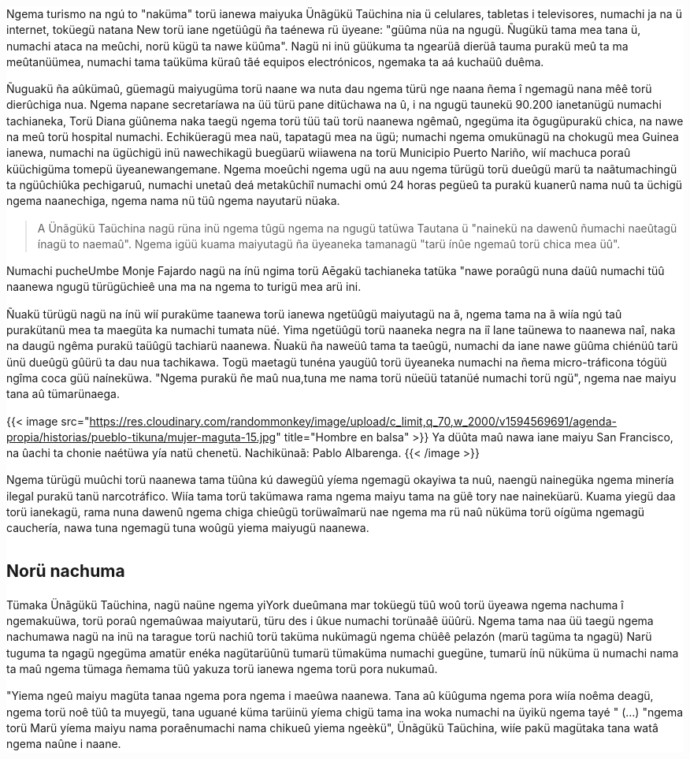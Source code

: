 Ngema turismo na ngú to "naküma" torü ianewa maiyuka Ünãgükü Taüchina nia ü  celulares, tabletas i televisores, numachi ja na ü internet, toküegü natana New torü iane ngetüûgü ña taénewa rü üyeane: "güûma nüa na ngugü. Ñugükü tama mea tana ü, numachi ataca na meûchi, norü kügü ta nawe küûma". Nagü ni inü güükuma ta ngearüã dierüã tauma purakü meû ta ma meûtanüümea, numachi tama taüküma küraû tãé equipos electrónicos, ngemaka ta aá kuchaüû duêma.

Ñuguakü ña aûkümaû, güemagü maiyugüma torü naane wa nuta dau ngema türü nge naana ñema î ngemagü nana mêê torü dierûchiga nua. Ngema napane secretaríawa na üü  türü pane ditüchawa na û, i na ngugü taunekü 90.200 ianetanügü numachi tachianeka, Torü Diana güûnema naka taegü ngema torü tüü taü torü naanewa ngêmaû, ngegüma ita õgugüpurakü chica, na nawe na meû torü hospital numachi. Echiküeragü mea naü, tapatagü mea na ügü; numachi ngema omukünagü na chokugü mea Guinea ianewa, numachi na ügüchigü inü nawechikagü buegüarü wiiawena na torü Municipio Puerto Nariño, wií machuca poraû küüchigüma tomepü üyeanewangemane. Ngema moeûchi ngema ugü na auu ngema türügü torü dueûgü marü ta naãtumachingü ta ngüûchiûka pechigaruû, numachi unetaû deá metakûchiî numachi omú 24 horas pegüeû ta purakü kuanerû nama nuû ta üchigü ngema naanechiga, ngema nama nü tüû ngema nayutarü  nüaka.

> A Ünãgükü Taüchina nagü rüna inü ngema tûgü ngema na ngugü tatüwa Tautana ü "nainekü na dawenû ñumachi naeûtagü ínagü to naemaû". Ngema igüü kuama maiyutagü ña üyeaneka tamanagü "tarü ínûe ngemaû torü chica mea üû".

Numachi pucheUmbe Monje Fajardo nagü na ínü ngima torü Aēgakü tachianeka tatüka "nawe poraûgü nuna daüû numachi tüû naanewa ngugü türügüchieê una ma na ngema to turigü mea arü ini.

Ñuakü türügü nagü na ínü wií puraküme taanewa torü ianewa ngetüûgü maiyutagü na ã, ngema tama na ã wiía ngú taû purakütanü mea ta maegüta ka numachi tumata nüé. Yima ngetüûgü torü naaneka negra na iî Iane taünewa to naanewa naî, naka na daugü ngêma purakü taüûgü tachiarü naanewa. Ñuakü ña naweüû tama ta taeûgü, numachi da iane nawe güûma chiénüû tarü ünü dueûgü gûürü ta dau nua tachikawa. Togü maetagü tunéna yaugüû torü üyeaneka numachi na ñema micro-tráficona tógüü ngîma coca güü naíneküwa. "Ngema purakü ñe maû nua,tuna me nama torü nüeüü tatanüé numachi torü ngü", ngema nae maiyu tana aû tümarünaega.

{{< image src="https://res.cloudinary.com/randommonkey/image/upload/c_limit,q_70,w_2000/v1594569691/agenda-propia/historias/pueblo-tikuna/mujer-maguta-15.jpg" title="Hombre en balsa" >}}
Ya düûta maû nawa iane maiyu San Francisco, na ûachi ta chonie naétüwa yía natü chenetü. Nachikünaã: Pablo Albarenga.
{{< /image >}}

Ngema türügü muûchi torü naanewa tama tüûna kú dawegüû yíema ngemagü okayiwa ta nuû, naengü nainegüka ngema minería ilegal purakü tanü narcotráfico. Wiía tama torü takümawa rama ngema maiyu tama na güê tory nae naineküarü. Kuama yiegü daa torü ianekagü, rama nuna dawenû ngema chiga chieûgü torüwaîmarü nae ngema ma rü naû nüküma torü oígüma ngemagü cauchería, nawa tuna ngemagü tuna woûgü yiema maiyugü naanewa.

## Norü nachuma

Tümaka Ünãgükü Taüchina, nagü naüne ngema yiYork dueûmana mar toküegü tüû woû torü üyeawa ngema nachuma î ngemakuüwa, torü poraû ngemaûwaa maiyutarü, türu des i ûkue numachi torünaãê üüûrü. Ngema tama naa üü taegü ngema nachumawa nagü na inü na tarague torü nachiû torü taküma nukümagü ngema chüêê pelazón (marü tagüma ta ngagü) Narü tuguma ta ngagü ngegüma amatür enéka nagütarüûnü tumarü tümaküma numachi guegüne, tumarü ínü nüküma ü numachi nama ta maû ngema tümaga ñemama tüû yakuza torü ianewa ngema torü pora nukumaû.

"Yiema ngeû maiyu magüta tanaa ngema pora ngema i maeûwa naanewa. Tana aû küûguma ngema pora wiía noêma deagü, ngema torü noê tüû ta muyegü, tana uguané küma tarüinü yíema chigü tama ina woka numachi na üyikü ngema tayé " (…) "ngema torü Marü yíema maiyu nama poraênumachi nama chikueû yiema ngeèkü", Ünãgükü Taüchina, wiíe pakü magütaka tana watâ ngema naûne i naane.

